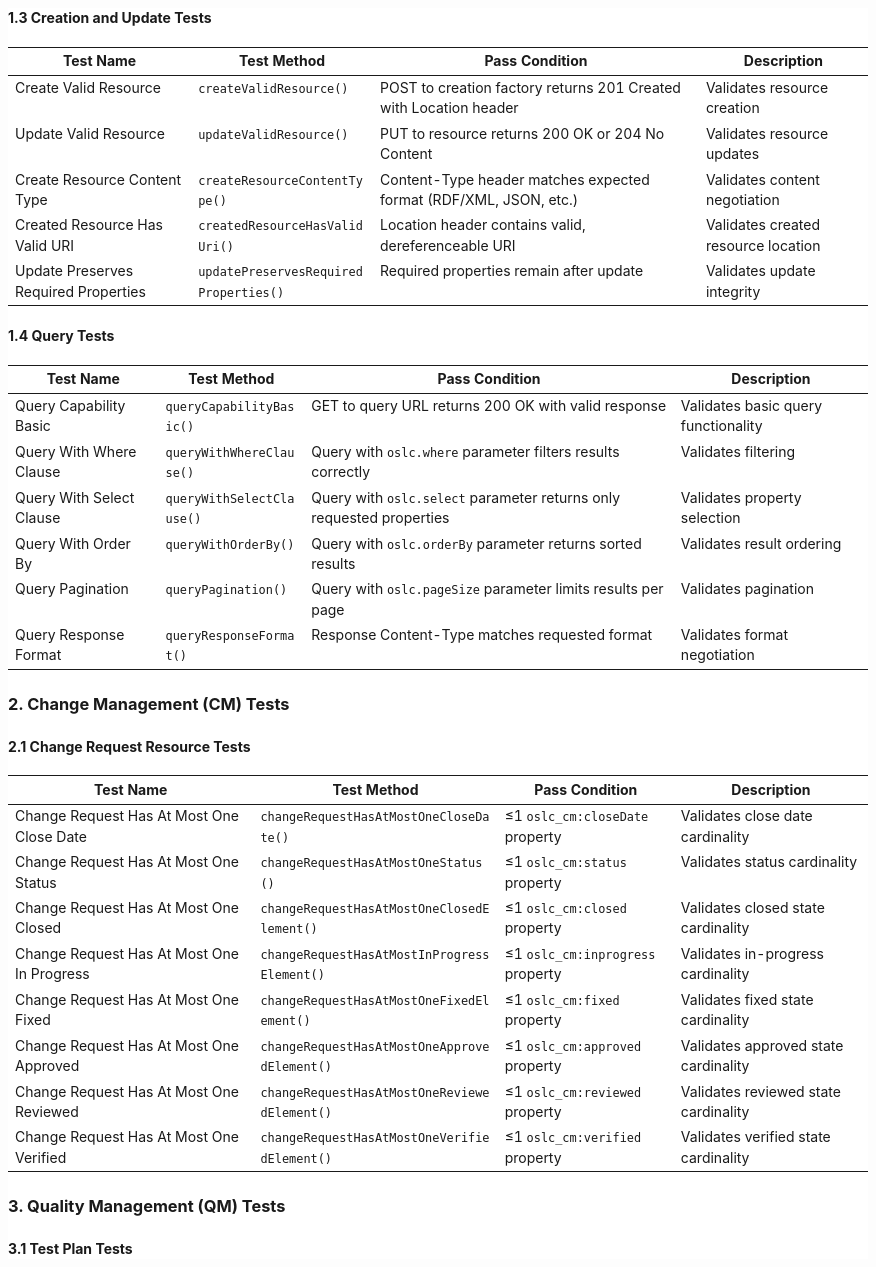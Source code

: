 #### 1.3 Creation and Update Tests

| Test Name | Test Method | Pass Condition | Description |
|-----------|-------------|----------------|-------------|
| Create Valid Resource | `createValidResource()` | POST to creation factory returns 201 Created with Location header | Validates resource creation |
| Update Valid Resource | `updateValidResource()` | PUT to resource returns 200 OK or 204 No Content | Validates resource updates |
| Create Resource Content Type | `createResourceContentType()` | Content-Type header matches expected format (RDF/XML, JSON, etc.) | Validates content negotiation |
| Created Resource Has Valid URI | `createdResourceHasValidUri()` | Location header contains valid, dereferenceable URI | Validates created resource location |
| Update Preserves Required Properties | `updatePreservesRequiredProperties()` | Required properties remain after update | Validates update integrity |

#### 1.4 Query Tests

| Test Name | Test Method | Pass Condition | Description |
|-----------|-------------|----------------|-------------|
| Query Capability Basic | `queryCapabilityBasic()` | GET to query URL returns 200 OK with valid response | Validates basic query functionality |
| Query With Where Clause | `queryWithWhereClause()` | Query with `oslc.where` parameter filters results correctly | Validates filtering |
| Query With Select Clause | `queryWithSelectClause()` | Query with `oslc.select` parameter returns only requested properties | Validates property selection |
| Query With Order By | `queryWithOrderBy()` | Query with `oslc.orderBy` parameter returns sorted results | Validates result ordering |
| Query Pagination | `queryPagination()` | Query with `oslc.pageSize` parameter limits results per page | Validates pagination |
| Query Response Format | `queryResponseFormat()` | Response Content-Type matches requested format | Validates format negotiation |

### 2. Change Management (CM) Tests

#### 2.1 Change Request Resource Tests

| Test Name | Test Method | Pass Condition | Description |
|-----------|-------------|----------------|-------------|
| Change Request Has At Most One Close Date | `changeRequestHasAtMostOneCloseDate()` | ≤1 `oslc_cm:closeDate` property | Validates close date cardinality |
| Change Request Has At Most One Status | `changeRequestHasAtMostOneStatus()` | ≤1 `oslc_cm:status` property | Validates status cardinality |
| Change Request Has At Most One Closed | `changeRequestHasAtMostOneClosedElement()` | ≤1 `oslc_cm:closed` property | Validates closed state cardinality |
| Change Request Has At Most One In Progress | `changeRequestHasAtMostInProgressElement()` | ≤1 `oslc_cm:inprogress` property | Validates in-progress cardinality |
| Change Request Has At Most One Fixed | `changeRequestHasAtMostOneFixedElement()` | ≤1 `oslc_cm:fixed` property | Validates fixed state cardinality |
| Change Request Has At Most One Approved | `changeRequestHasAtMostOneApprovedElement()` | ≤1 `oslc_cm:approved` property | Validates approved state cardinality |
| Change Request Has At Most One Reviewed | `changeRequestHasAtMostOneReviewedElement()` | ≤1 `oslc_cm:reviewed` property | Validates reviewed state cardinality |
| Change Request Has At Most One Verified | `changeRequestHasAtMostOneVerifiedElement()` | ≤1 `oslc_cm:verified` property | Validates verified state cardinality |

### 3. Quality Management (QM) Tests

#### 3.1 Test Plan Tests
